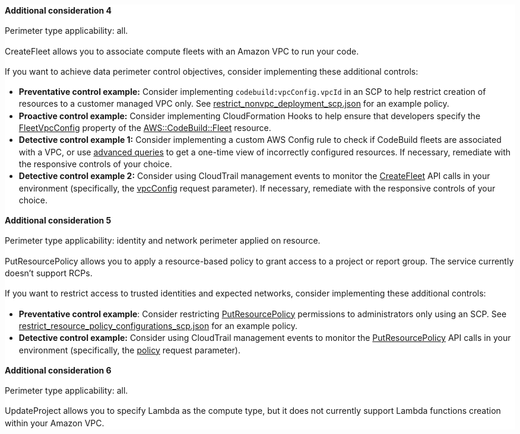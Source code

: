 

**Additional consideration 4**

Perimeter type applicability: all.
        
CreateFleet allows you to associate compute fleets with an Amazon VPC to run your code.

If you want to achieve data perimeter control objectives, consider implementing these additional controls:

* **Preventative control example:** Consider implementing `codebuild:vpcConfig.vpcId` in an SCP to help restrict creation of resources to a customer managed VPC only. See [restrict_nonvpc_deployment_scp.json](https://github.com/aws-samples/data-perimeter-policy-examples/blob/main/service_control_policies/service_specific_controls/restrict_nonvpc_deployment_scp.json) for an example policy.
* **Proactive control example:** Consider implementing CloudFormation Hooks to help ensure that developers specify the [FleetVpcConfig](https://docs.aws.amazon.com/AWSCloudFormation/latest/TemplateReference/aws-resource-codebuild-fleet.html#cfn-codebuild-fleet-fleetvpcconfig) property of the [AWS::CodeBuild::Fleet](https://docs.aws.amazon.com/AWSCloudFormation/latest/TemplateReference/aws-resource-codebuild-fleet.html) resource.
* **Detective control example 1:** Consider implementing a custom AWS Config rule to check if CodeBuild fleets are associated with a VPC, or use [advanced queries](https://docs.aws.amazon.com/config/latest/developerguide/querying-AWS-resources.html) to get a one-time view of incorrectly configured resources. If necessary, remediate with the responsive controls of your choice.
* **Detective control example 2:** Consider using CloudTrail management events to monitor the [CreateFleet](https://docs.aws.amazon.com/codebuild/latest/APIReference/API_CreateFleet.html) API calls in your environment (specifically, the [vpcConfig](https://docs.aws.amazon.com/codebuild/latest/APIReference/API_CreateFleet.html#CodeBuild-CreateFleet-request-vpcConfig) request parameter). If necessary, remediate with the responsive controls of your choice.


**Additional consideration 5**

Perimeter type applicability: identity and network perimeter applied on resource.
        
PutResourcePolicy allows you to apply a resource-based policy to grant access to a project or report group. The service currently doesn’t support RCPs.


If you want to restrict access to trusted identities and expected networks, consider implementing these additional controls:

* **Preventative control example**: Consider restricting [PutResourcePolicy](https://docs.aws.amazon.com/codebuild/latest/APIReference/API_PutResourcePolicy.html) permissions to administrators only using an SCP. See [restrict_resource_policy_configurations_scp.json](../service_control_policies/service_specific_controls/restrict_resource_policy_configurations_scp.json) for an example policy.
* **Detective control example:** Consider using CloudTrail management events to monitor the [PutResourcePolicy](https://docs.aws.amazon.com/codebuild/latest/APIReference/API_PutResourcePolicy.html) API calls in your environment (specifically, the [policy](https://docs.aws.amazon.com/codebuild/latest/APIReference/API_PutResourcePolicy.html#CodeBuild-PutResourcePolicy-request-policy) request parameter).


**Additional consideration 6**

Perimeter type applicability: all.

UpdateProject allows you to specify Lambda as the compute type, but it does not currently support Lambda functions creation within your Amazon VPC.
